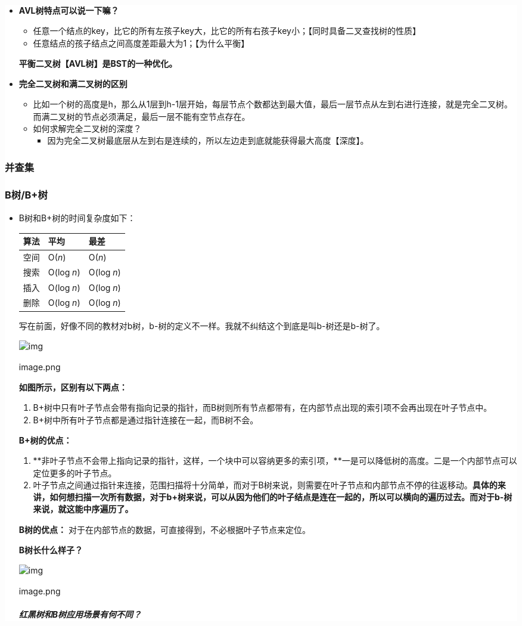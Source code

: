 - **AVL树特点可以说一下嘛？**

	- 任意一个结点的key，比它的所有左孩子key大，比它的所有右孩子key小；【同时具备二叉查找树的性质】
	- 任意结点的孩子结点之间高度差距最大为1；【为什么平衡】

	**平衡二叉树【AVL树】是BST的一种优化。**

- **完全二叉树和满二叉树的区别**

	- 比如一个树的高度是h，那么从1层到h-1层开始，每层节点个数都达到最大值，最后一层节点从左到右进行连接，就是完全二叉树。而满二叉树的节点必须满足，最后一层不能有空节点存在。
	- 如何求解完全二叉树的深度？
		- 因为完全二叉树最底层从左到右是连续的，所以左边走到底就能获得最大高度【深度】。

### 并查集

### B树/B+树

- B树和B+树的时间复杂度如下：

	| 算法 | **平均**   | **最差**   |
	| :--- | :--------- | :--------- |
	| 空间 | O(*n*)     | O(*n*)     |
	| 搜索 | O(log *n*) | O(log *n*) |
	| 插入 | O(log *n*) | O(log *n*) |
	| 删除 | O(log *n*) | O(log *n*) |

	写在前面，好像不同的教材对b树，b-树的定义不一样。我就不纠结这个到底是叫b-树还是b-树了。

	![img](https:////upload-images.jianshu.io/upload_images/4717565-c361256ed1123010.png?imageMogr2/auto-orient/strip|imageView2/2/w/1200/format/webp)

	image.png

	**如图所示，区别有以下两点：**

	1. B+树中只有叶子节点会带有指向记录的指针，而B树则所有节点都带有，在内部节点出现的索引项不会再出现在叶子节点中。
	2. B+树中所有叶子节点都是通过指针连接在一起，而B树不会。

	**B+树的优点：**

	1. **非叶子节点不会带上指向记录的指针，这样，一个块中可以容纳更多的索引项，**一是可以降低树的高度。二是一个内部节点可以定位更多的叶子节点。
	2. 叶子节点之间通过指针来连接，范围扫描将十分简单，而对于B树来说，则需要在叶子节点和内部节点不停的往返移动。**具体的来讲，如何想扫描一次所有数据，对于b+树来说，可以从因为他们的叶子结点是连在一起的，所以可以横向的遍历过去。而对于b-树来说，就这能中序遍历了。**

	**B树的优点：**
	 对于在内部节点的数据，可直接得到，不必根据叶子节点来定位。

	**B树长什么样子？**

	![img](https:////upload-images.jianshu.io/upload_images/4717565-739b743a160bd7dd.png?imageMogr2/auto-orient/strip|imageView2/2/w/624/format/webp)

	image.png

	

	##### 红黑树和B树应用场景有何不同？
